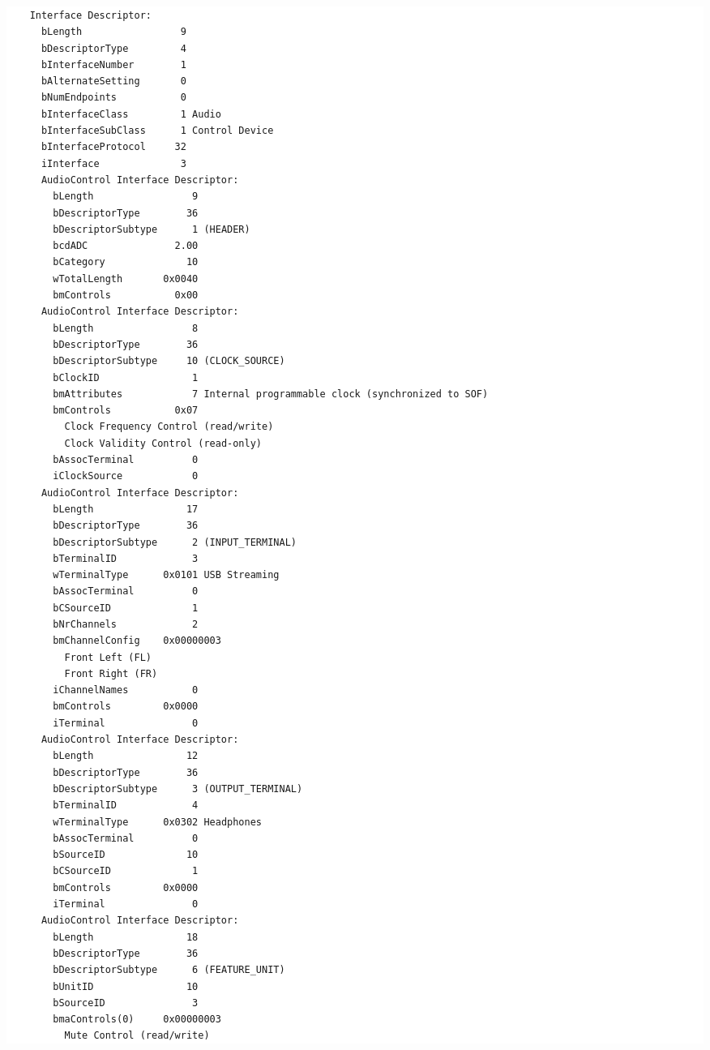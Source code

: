 ```
    Interface Descriptor:
      bLength                 9
      bDescriptorType         4
      bInterfaceNumber        1
      bAlternateSetting       0
      bNumEndpoints           0
      bInterfaceClass         1 Audio
      bInterfaceSubClass      1 Control Device
      bInterfaceProtocol     32 
      iInterface              3 
      AudioControl Interface Descriptor:
        bLength                 9
        bDescriptorType        36
        bDescriptorSubtype      1 (HEADER)
        bcdADC               2.00
        bCategory              10
        wTotalLength       0x0040
        bmControls           0x00
      AudioControl Interface Descriptor:
        bLength                 8
        bDescriptorType        36
        bDescriptorSubtype     10 (CLOCK_SOURCE)
        bClockID                1
        bmAttributes            7 Internal programmable clock (synchronized to SOF)
        bmControls           0x07
          Clock Frequency Control (read/write)
          Clock Validity Control (read-only)
        bAssocTerminal          0
        iClockSource            0 
      AudioControl Interface Descriptor:
        bLength                17
        bDescriptorType        36
        bDescriptorSubtype      2 (INPUT_TERMINAL)
        bTerminalID             3
        wTerminalType      0x0101 USB Streaming
        bAssocTerminal          0
        bCSourceID              1
        bNrChannels             2
        bmChannelConfig    0x00000003
          Front Left (FL)
          Front Right (FR)
        iChannelNames           0 
        bmControls         0x0000
        iTerminal               0 
      AudioControl Interface Descriptor:
        bLength                12
        bDescriptorType        36
        bDescriptorSubtype      3 (OUTPUT_TERMINAL)
        bTerminalID             4
        wTerminalType      0x0302 Headphones
        bAssocTerminal          0
        bSourceID              10
        bCSourceID              1
        bmControls         0x0000
        iTerminal               0 
      AudioControl Interface Descriptor:
        bLength                18
        bDescriptorType        36
        bDescriptorSubtype      6 (FEATURE_UNIT)
        bUnitID                10
        bSourceID               3
        bmaControls(0)     0x00000003
          Mute Control (read/write)
```